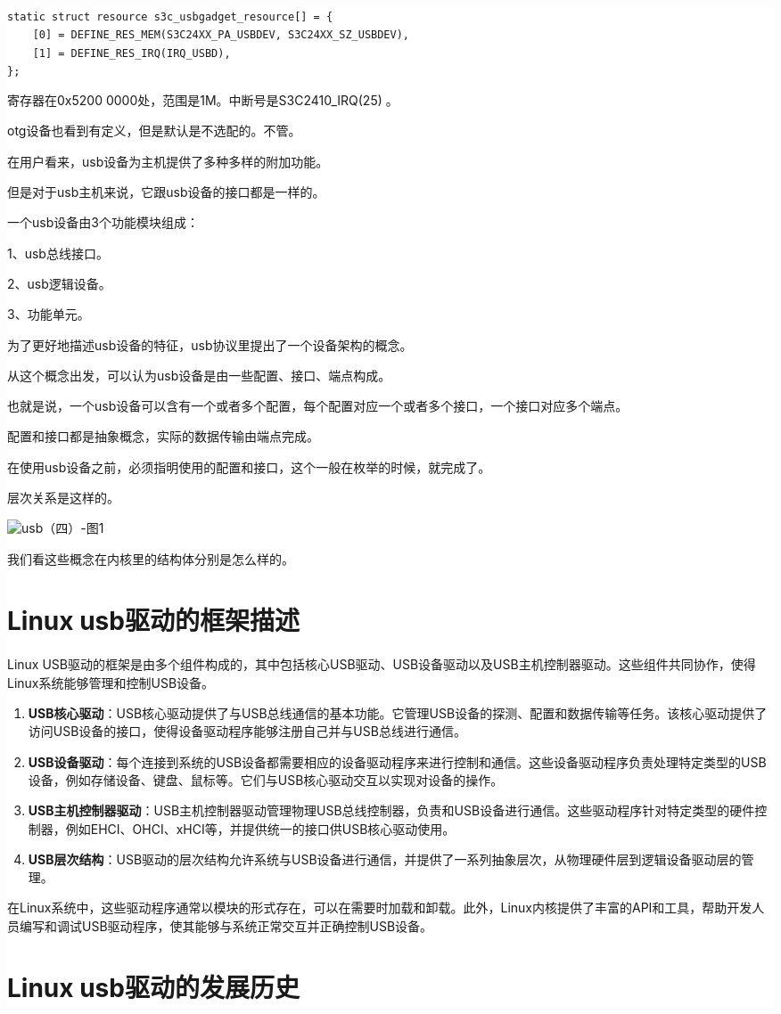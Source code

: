 ```
static struct resource s3c_usbgadget_resource[] = {
	[0] = DEFINE_RES_MEM(S3C24XX_PA_USBDEV, S3C24XX_SZ_USBDEV),
	[1] = DEFINE_RES_IRQ(IRQ_USBD),
};
```

寄存器在0x5200 0000处，范围是1M。中断号是S3C2410_IRQ(25) 。

otg设备也看到有定义，但是默认是不选配的。不管。



在用户看来，usb设备为主机提供了多种多样的附加功能。

但是对于usb主机来说，它跟usb设备的接口都是一样的。

一个usb设备由3个功能模块组成：

1、usb总线接口。

2、usb逻辑设备。

3、功能单元。

为了更好地描述usb设备的特征，usb协议里提出了一个设备架构的概念。

从这个概念出发，可以认为usb设备是由一些配置、接口、端点构成。

也就是说，一个usb设备可以含有一个或者多个配置，每个配置对应一个或者多个接口，一个接口对应多个端点。

配置和接口都是抽象概念，实际的数据传输由端点完成。

在使用usb设备之前，必须指明使用的配置和接口，这个一般在枚举的时候，就完成了。

层次关系是这样的。

![usb（四）-图1](/images/usb（四）-图1.png)

我们看这些概念在内核里的结构体分别是怎么样的。

# Linux usb驱动的框架描述

Linux USB驱动的框架是由多个组件构成的，其中包括核心USB驱动、USB设备驱动以及USB主机控制器驱动。这些组件共同协作，使得Linux系统能够管理和控制USB设备。

1. **USB核心驱动**：USB核心驱动提供了与USB总线通信的基本功能。它管理USB设备的探测、配置和数据传输等任务。该核心驱动提供了访问USB设备的接口，使得设备驱动程序能够注册自己并与USB总线进行通信。

2. **USB设备驱动**：每个连接到系统的USB设备都需要相应的设备驱动程序来进行控制和通信。这些设备驱动程序负责处理特定类型的USB设备，例如存储设备、键盘、鼠标等。它们与USB核心驱动交互以实现对设备的操作。

3. **USB主机控制器驱动**：USB主机控制器驱动管理物理USB总线控制器，负责和USB设备进行通信。这些驱动程序针对特定类型的硬件控制器，例如EHCI、OHCI、xHCI等，并提供统一的接口供USB核心驱动使用。

4. **USB层次结构**：USB驱动的层次结构允许系统与USB设备进行通信，并提供了一系列抽象层次，从物理硬件层到逻辑设备驱动层的管理。

在Linux系统中，这些驱动程序通常以模块的形式存在，可以在需要时加载和卸载。此外，Linux内核提供了丰富的API和工具，帮助开发人员编写和调试USB驱动程序，使其能够与系统正常交互并正确控制USB设备。

# Linux usb驱动的发展历史
